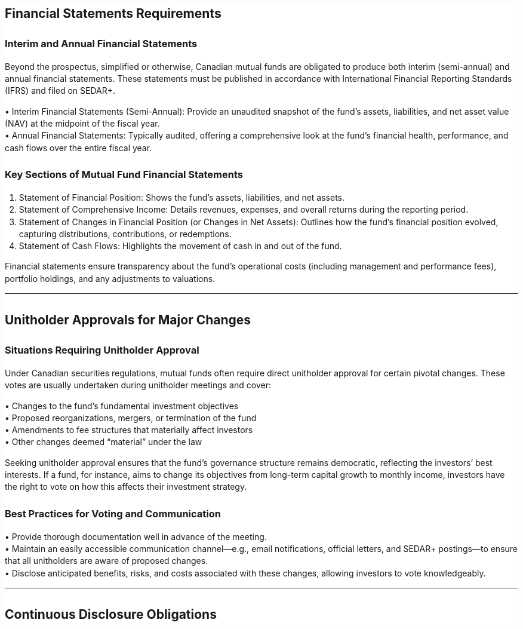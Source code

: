 ## Financial Statements Requirements

### Interim and Annual Financial Statements
Beyond the prospectus, simplified or otherwise, Canadian mutual funds are obligated to produce both interim (semi-annual) and annual financial statements. These statements must be published in accordance with International Financial Reporting Standards (IFRS) and filed on SEDAR+.

• Interim Financial Statements (Semi-Annual): Provide an unaudited snapshot of the fund’s assets, liabilities, and net asset value (NAV) at the midpoint of the fiscal year.  
• Annual Financial Statements: Typically audited, offering a comprehensive look at the fund’s financial health, performance, and cash flows over the entire fiscal year.

### Key Sections of Mutual Fund Financial Statements
1. Statement of Financial Position: Shows the fund’s assets, liabilities, and net assets.  
2. Statement of Comprehensive Income: Details revenues, expenses, and overall returns during the reporting period.  
3. Statement of Changes in Financial Position (or Changes in Net Assets): Outlines how the fund’s financial position evolved, capturing distributions, contributions, or redemptions.  
4. Statement of Cash Flows: Highlights the movement of cash in and out of the fund.  

Financial statements ensure transparency about the fund’s operational costs (including management and performance fees), portfolio holdings, and any adjustments to valuations.

---

## Unitholder Approvals for Major Changes

### Situations Requiring Unitholder Approval
Under Canadian securities regulations, mutual funds often require direct unitholder approval for certain pivotal changes. These votes are usually undertaken during unitholder meetings and cover:

• Changes to the fund’s fundamental investment objectives  
• Proposed reorganizations, mergers, or termination of the fund  
• Amendments to fee structures that materially affect investors  
• Other changes deemed “material” under the law  

Seeking unitholder approval ensures that the fund’s governance structure remains democratic, reflecting the investors’ best interests. If a fund, for instance, aims to change its objectives from long-term capital growth to monthly income, investors have the right to vote on how this affects their investment strategy.

### Best Practices for Voting and Communication
• Provide thorough documentation well in advance of the meeting.  
• Maintain an easily accessible communication channel—e.g., email notifications, official letters, and SEDAR+ postings—to ensure that all unitholders are aware of proposed changes.  
• Disclose anticipated benefits, risks, and costs associated with these changes, allowing investors to vote knowledgeably.

---

## Continuous Disclosure Obligations
